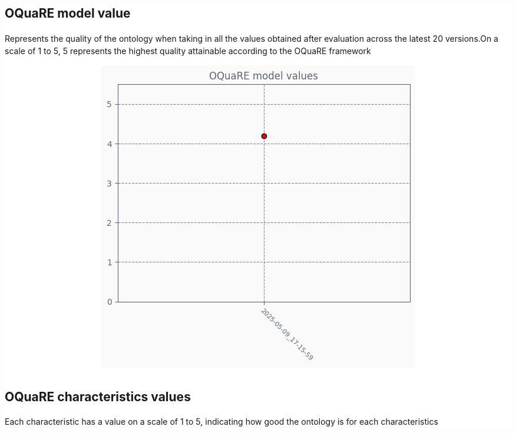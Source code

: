 ## OQuaRE model value
Represents the quality of the ontology when taking in all the values obtained after evaluation across the latest 20 versions.On a scale of 1 to 5, 5 represents the highest quality attainable according to the OQuaRE framework

<p align="center" width="100%">
	<img src="img/FT-llm_llama-3-8b-8bits_CustomerComplaint_OQuaRE_model_values.png"/>
</p>

## OQuaRE characteristics values
Each characteristic has a value on a scale of 1 to 5, indicating how good the ontology is for each characteristics

<p align="center" width="100%">